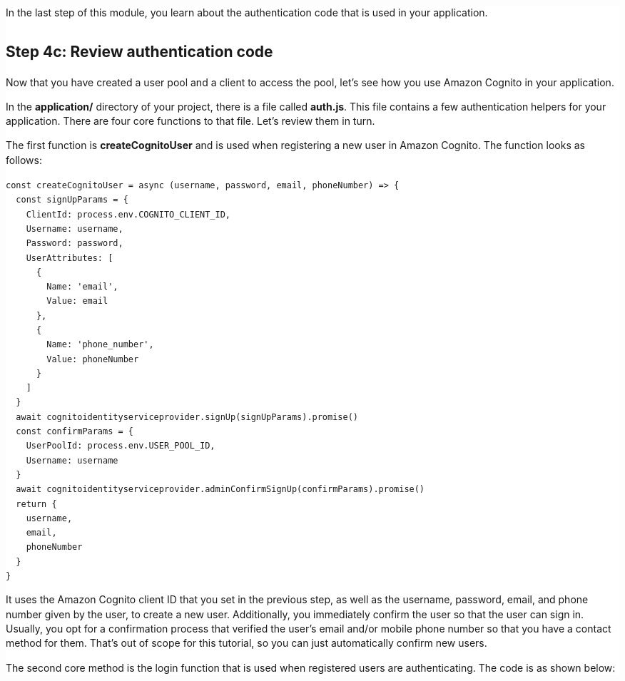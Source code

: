 In the last step of this module, you learn about the authentication code that is used in your application.

## Step 4c: Review authentication code

Now that you have created a user pool and a client to access the pool, let’s see how you use Amazon Cognito in your application.

In the **application/** directory of your project, there is a file called **auth.js**. This file contains a few authentication helpers for your application. There are four core functions to that file. Let’s review them in turn.

The first function is **createCognitoUser** and is used when registering a new user in Amazon Cognito. The function looks as follows:

```
const createCognitoUser = async (username, password, email, phoneNumber) => {
  const signUpParams = {
    ClientId: process.env.COGNITO_CLIENT_ID,
    Username: username,
    Password: password,
    UserAttributes: [
      {
        Name: 'email',
        Value: email
      },
      {
        Name: 'phone_number',
        Value: phoneNumber
      }
    ]
  }
  await cognitoidentityserviceprovider.signUp(signUpParams).promise()
  const confirmParams = {
    UserPoolId: process.env.USER_POOL_ID,
    Username: username
  }
  await cognitoidentityserviceprovider.adminConfirmSignUp(confirmParams).promise()
  return {
    username,
    email,
    phoneNumber
  }
}
```

It uses the Amazon Cognito client ID that you set in the previous step, as well as the username, password, email, and phone number given by the user, to create a new user. Additionally, you immediately confirm the user so that the user can sign in. Usually, you opt for a confirmation process that verified the user’s email and/or mobile phone number so that you have a contact method for them. That’s out of scope for this tutorial, so you can just automatically confirm new users.

The second core method is the login function that is used when registered users are authenticating. The code is as shown below:
